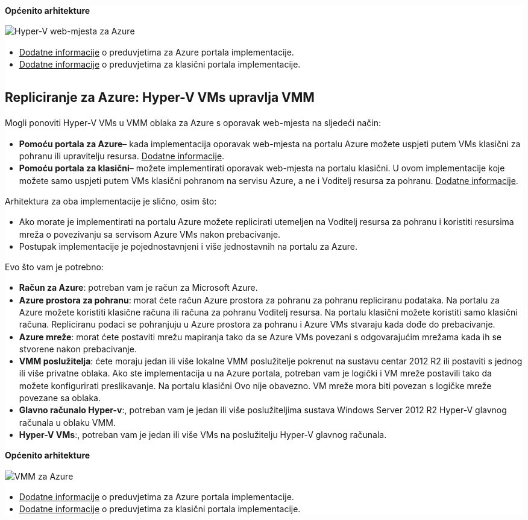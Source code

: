 **Općenito arhitekture**

![Hyper-V web-mjesta za Azure](./media/site-recovery-components/arch-onprem-azure-hypervsite.png)


- [Dodatne informacije](site-recovery-hyper-v-site-to-azure.md#azure-prerequisites) o preduvjetima za Azure portala implementacije.
- [Dodatne informacije](site-recovery-hyper-v-site-to-azure-classic.md#azure-prerequisites) o preduvjetima za klasični portala implementacije.



## <a name="replicate-to-azure-hyper-v-vms-managed-by-vmm"></a>Repliciranje za Azure: Hyper-V VMs upravlja VMM

Mogli ponoviti Hyper-V VMs u VMM oblaka za Azure s oporavak web-mjesta na sljedeći način:

- **Pomoću portala za Azure**– kada implementacija oporavak web-mjesta na portalu Azure možete uspjeti putem VMs klasični za pohranu ili upravitelju resursa. [Dodatne informacije](site-recovery-vmm-to-azure.md).
- **Pomoću portala za klasični**– možete implementirati oporavak web-mjesta na portalu klasični. U ovom implementacije koje možete samo uspjeti putem VMs klasični pohranom na servisu Azure, a ne i Voditelj resursa za pohranu. [Dodatne informacije](site-recovery-vmm-to-azure-classic.md).

Arhitektura za oba implementacije je slično, osim što:

- Ako morate je implementirati na portalu Azure možete replicirati utemeljen na Voditelj resursa za pohranu i koristiti resursima mreža o povezivanju sa servisom Azure VMs nakon prebacivanje.
- Postupak implementacije je pojednostavnjeni i više jednostavnih na portalu za Azure.


Evo što vam je potrebno:

- **Račun za Azure**: potreban vam je račun za Microsoft Azure.
- **Azure prostora za pohranu**: morat ćete račun Azure prostora za pohranu za pohranu repliciranu podataka. Na portalu za Azure možete koristiti klasične računa ili računa za pohranu Voditelj resursa. Na portalu klasični možete koristiti samo klasični računa. Repliciranu podaci se pohranjuju u Azure prostora za pohranu i Azure VMs stvaraju kada dođe do prebacivanje.
- **Azure mreže**: morat ćete postaviti mrežu mapiranja tako da se Azure VMs povezani s odgovarajućim mrežama kada ih se stvorene nakon prebacivanje. 
- **VMM poslužitelja**: ćete moraju jedan ili više lokalne VMM poslužitelje pokrenut na sustavu centar 2012 R2 ili postaviti s jednog ili više privatne oblaka. Ako ste implementacija u na Azure portala, potreban vam je logički i VM mreže postavili tako da možete konfigurirati preslikavanje. Na portalu klasični Ovo nije obavezno.  VM mreže mora biti povezan s logičke mreže povezane sa oblaka.
- **Glavno računalo Hyper-v**:, potreban vam je jedan ili više poslužiteljima sustava Windows Server 2012 R2 Hyper-V glavnog računala u oblaku VMM.
- **Hyper-V VMs**:, potreban vam je jedan ili više VMs na poslužitelju Hyper-V glavnog računala.

**Općenito arhitekture**

![VMM za Azure](./media/site-recovery-components/arch-onprem-onprem-azure-vmm.png)

- [Dodatne informacije](site-recovery-vmm-to-azure.md#azure-requirements) o preduvjetima za Azure portala implementacije.
- [Dodatne informacije](site-recovery-vmm-to-azure-classic.md#before-you-start) o preduvjetima za klasični portala implementacije.
